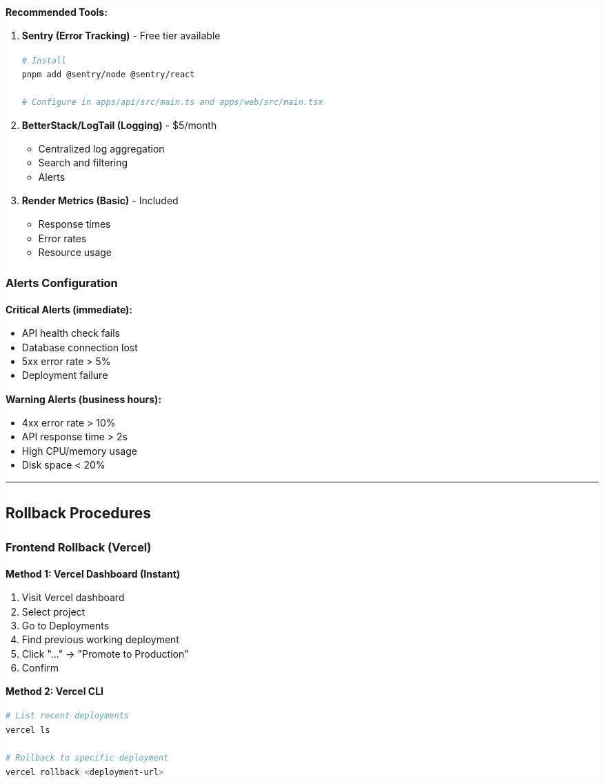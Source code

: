 **Recommended Tools:**

1. **Sentry (Error Tracking)** - Free tier available

   ```bash
   # Install
   pnpm add @sentry/node @sentry/react

   # Configure in apps/api/src/main.ts and apps/web/src/main.tsx
   ```

2. **BetterStack/LogTail (Logging)** - $5/month
   - Centralized log aggregation
   - Search and filtering
   - Alerts

3. **Render Metrics (Basic)** - Included
   - Response times
   - Error rates
   - Resource usage

### Alerts Configuration

**Critical Alerts (immediate):**

- API health check fails
- Database connection lost
- 5xx error rate > 5%
- Deployment failure

**Warning Alerts (business hours):**

- 4xx error rate > 10%
- API response time > 2s
- High CPU/memory usage
- Disk space < 20%

---

## Rollback Procedures

### Frontend Rollback (Vercel)

**Method 1: Vercel Dashboard (Instant)**

1. Visit Vercel dashboard
2. Select project
3. Go to Deployments
4. Find previous working deployment
5. Click "..." → "Promote to Production"
6. Confirm

**Method 2: Vercel CLI**

```bash
# List recent deployments
vercel ls

# Rollback to specific deployment
vercel rollback <deployment-url>
```

